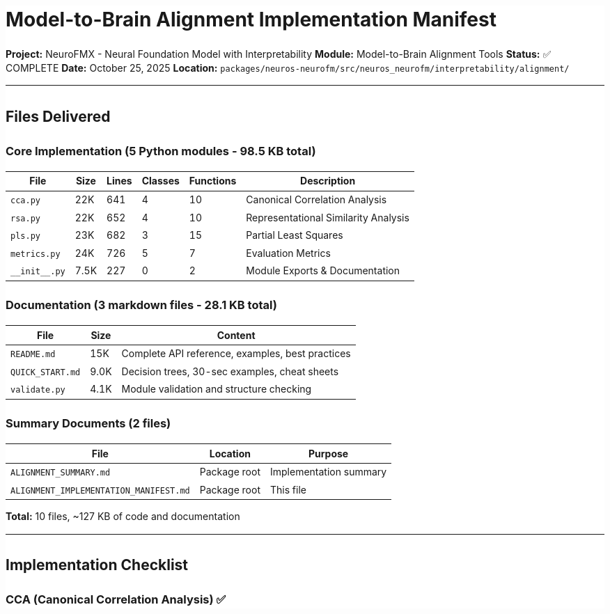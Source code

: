 # Model-to-Brain Alignment Implementation Manifest

**Project:** NeuroFMX - Neural Foundation Model with Interpretability
**Module:** Model-to-Brain Alignment Tools
**Status:** ✅ COMPLETE
**Date:** October 25, 2025
**Location:** `packages/neuros-neurofm/src/neuros_neurofm/interpretability/alignment/`

---

## Files Delivered

### Core Implementation (5 Python modules - 98.5 KB total)

| File | Size | Lines | Classes | Functions | Description |
|------|------|-------|---------|-----------|-------------|
| `cca.py` | 22K | 641 | 4 | 10 | Canonical Correlation Analysis |
| `rsa.py` | 22K | 652 | 4 | 10 | Representational Similarity Analysis |
| `pls.py` | 23K | 682 | 3 | 15 | Partial Least Squares |
| `metrics.py` | 24K | 726 | 5 | 7 | Evaluation Metrics |
| `__init__.py` | 7.5K | 227 | 0 | 2 | Module Exports & Documentation |

### Documentation (3 markdown files - 28.1 KB total)

| File | Size | Content |
|------|------|---------|
| `README.md` | 15K | Complete API reference, examples, best practices |
| `QUICK_START.md` | 9.0K | Decision trees, 30-sec examples, cheat sheets |
| `validate.py` | 4.1K | Module validation and structure checking |

### Summary Documents (2 files)

| File | Location | Purpose |
|------|----------|---------|
| `ALIGNMENT_SUMMARY.md` | Package root | Implementation summary |
| `ALIGNMENT_IMPLEMENTATION_MANIFEST.md` | Package root | This file |

**Total:** 10 files, ~127 KB of code and documentation

---

## Implementation Checklist

### CCA (Canonical Correlation Analysis) ✅
